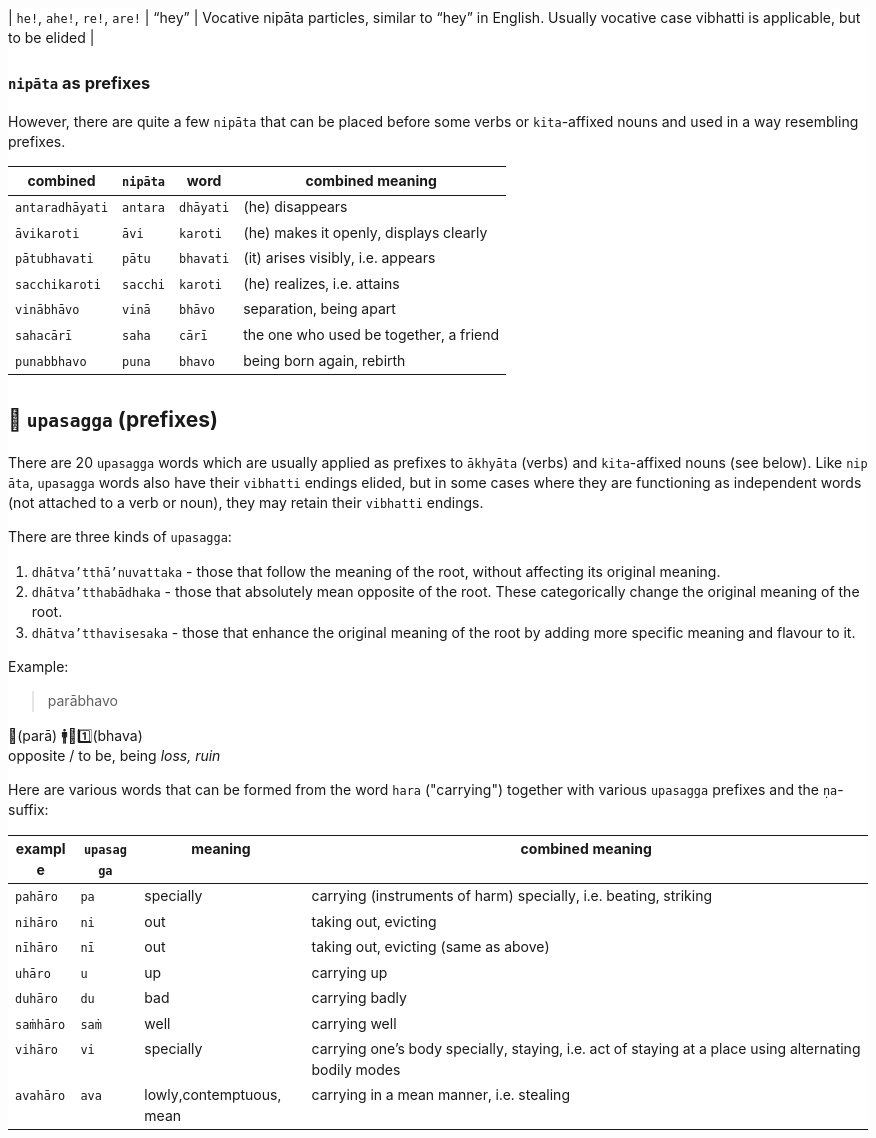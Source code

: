| `he!`, `ahe!`, `re!`, `are!` | “hey” | Vocative nipāta particles, similar to “hey” in English. Usually vocative case vibhatti is applicable, but to be elided |

### `nipāta` as prefixes

However, there are quite a few `nipāta` that can be placed before some verbs or
`kita`-affixed nouns and used in a way resembling prefixes.

| combined | `nipāta` | word | combined meaning |
| --- | --- | --- | --- |
| `antaradhāyati` | `antara` | `dhāyati` | (he) disappears |
| `āvikaroti` | `āvi` | `karoti` | (he) makes it openly, displays clearly |
| `pātubhavati` | `pātu` | `bhavati` | (it) arises visibly, i.e. appears |
| `sacchikaroti` | `sacchi` | `karoti` | (he) realizes, i.e. attains |
| `vinābhāvo` | `vinā` | `bhāvo` | separation, being apart |
| `sahacārī` | `saha` | `cārī` | the one who used be together, a friend |
| `punabbhavo` | `puna` | `bhavo` | being born again, rebirth |

## 🔼 `upasagga` (prefixes)

There are 20 `upasagga` words which are usually applied as prefixes to
`ākhyāta` (verbs) and `kita`-affixed nouns (see below). Like `nipāta`,
`upasagga` words also have their `vibhatti` endings elided, but in some cases
where they are functioning as independent words (not attached to a verb or
noun), they may retain their `vibhatti` endings.

There are three kinds of `upasagga`:

1. `dhātva’tthā’nuvattaka` - those that follow the meaning of the root, without affecting its original meaning.
2. `dhātva’tthabādhaka` - those that absolutely mean opposite of the root. These categorically change the original meaning of the root.
3. `dhātva’tthavisesaka` - those that enhance the original meaning of the root by adding more specific meaning and flavour to it.

Example:

> parābhavo

🔼(parā) 🚹👤1️⃣(bhava)  
opposite / to be, being
*loss, ruin*

Here are various words that can be formed from the word `hara` ("carrying")
together with various `upasagga` prefixes and the `ṇa`-suffix:

| example | `upasagga` | meaning | combined meaning |
| --- | --- | --- | --- |
| `pahāro` | `pa` | specially | carrying (instruments of harm) specially, i.e. beating, striking |
| `nihāro` | `ni` | out | taking out, evicting |
| `nīhāro` | `nī` | out | taking out, evicting (same as above) |
| `uhāro` | `u` | up | carrying up |
| `duhāro` | `du` | bad | carrying badly |
| `saṁhāro` | `saṁ` | well | carrying well |
| `vihāro` | `vi` | specially | carrying one’s body specially, staying, i.e. act of staying at a place using alternating bodily modes |
| `avahāro` | `ava` | lowly,contemptuous, mean | carrying in a mean manner, i.e. stealing |